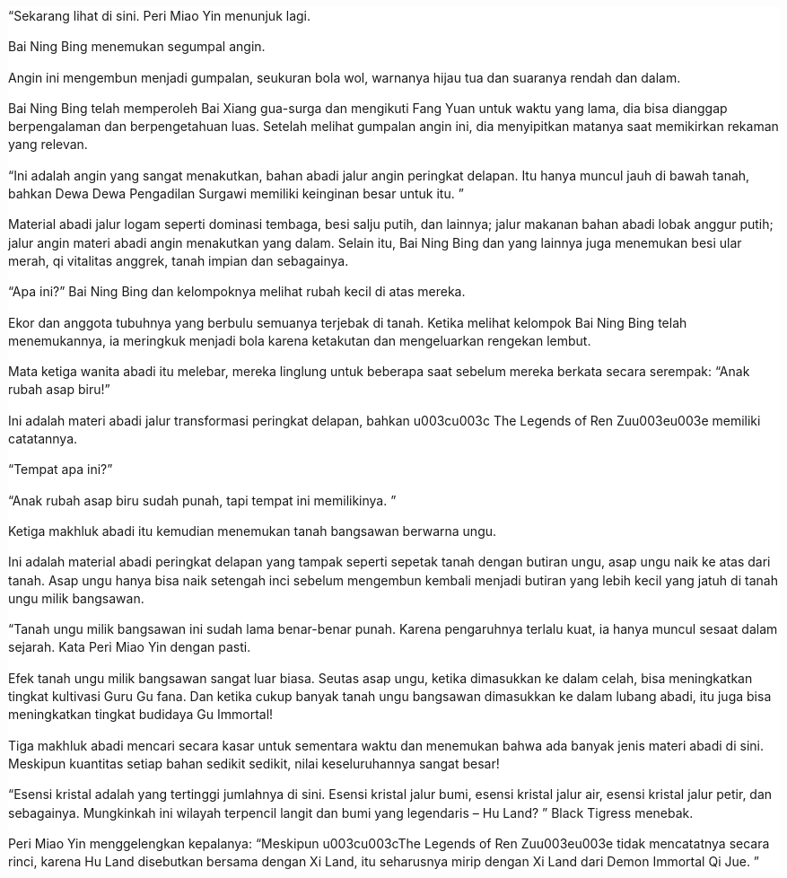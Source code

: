 “Sekarang lihat di sini. Peri Miao Yin menunjuk lagi.

Bai Ning Bing menemukan segumpal angin.

Angin ini mengembun menjadi gumpalan, seukuran bola wol, warnanya hijau tua dan suaranya rendah dan dalam.

Bai Ning Bing telah memperoleh Bai Xiang gua-surga dan mengikuti Fang Yuan untuk waktu yang lama, dia bisa dianggap berpengalaman dan berpengetahuan luas. Setelah melihat gumpalan angin ini, dia menyipitkan matanya saat memikirkan rekaman yang relevan.

“Ini adalah angin yang sangat menakutkan, bahan abadi jalur angin peringkat delapan. Itu hanya muncul jauh di bawah tanah, bahkan Dewa Dewa Pengadilan Surgawi memiliki keinginan besar untuk itu. ”

Material abadi jalur logam seperti dominasi tembaga, besi salju putih, dan lainnya; jalur makanan bahan abadi lobak anggur putih; jalur angin materi abadi angin menakutkan yang dalam. Selain itu, Bai Ning Bing dan yang lainnya juga menemukan besi ular merah, qi vitalitas anggrek, tanah impian dan sebagainya.

“Apa ini?” Bai Ning Bing dan kelompoknya melihat rubah kecil di atas mereka.

Ekor dan anggota tubuhnya yang berbulu semuanya terjebak di tanah. Ketika melihat kelompok Bai Ning Bing telah menemukannya, ia meringkuk menjadi bola karena ketakutan dan mengeluarkan rengekan lembut.

Mata ketiga wanita abadi itu melebar, mereka linglung untuk beberapa saat sebelum mereka berkata secara serempak: “Anak rubah asap biru!”

Ini adalah materi abadi jalur transformasi peringkat delapan, bahkan u003cu003c The Legends of Ren Zuu003eu003e memiliki catatannya.

“Tempat apa ini?”

“Anak rubah asap biru sudah punah, tapi tempat ini memilikinya. ”

Ketiga makhluk abadi itu kemudian menemukan tanah bangsawan berwarna ungu.

Ini adalah material abadi peringkat delapan yang tampak seperti sepetak tanah dengan butiran ungu, asap ungu naik ke atas dari tanah. Asap ungu hanya bisa naik setengah inci sebelum mengembun kembali menjadi butiran yang lebih kecil yang jatuh di tanah ungu milik bangsawan.

“Tanah ungu milik bangsawan ini sudah lama benar-benar punah. Karena pengaruhnya terlalu kuat, ia hanya muncul sesaat dalam sejarah. Kata Peri Miao Yin dengan pasti.

Efek tanah ungu milik bangsawan sangat luar biasa. Seutas asap ungu, ketika dimasukkan ke dalam celah, bisa meningkatkan tingkat kultivasi Guru Gu fana. Dan ketika cukup banyak tanah ungu bangsawan dimasukkan ke dalam lubang abadi, itu juga bisa meningkatkan tingkat budidaya Gu Immortal!

Tiga makhluk abadi mencari secara kasar untuk sementara waktu dan menemukan bahwa ada banyak jenis materi abadi di sini. Meskipun kuantitas setiap bahan sedikit sedikit, nilai keseluruhannya sangat besar!

“Esensi kristal adalah yang tertinggi jumlahnya di sini. Esensi kristal jalur bumi, esensi kristal jalur air, esensi kristal jalur petir, dan sebagainya. Mungkinkah ini wilayah terpencil langit dan bumi yang legendaris – Hu Land? ” Black Tigress menebak.

Peri Miao Yin menggelengkan kepalanya: “Meskipun u003cu003cThe Legends of Ren Zuu003eu003e tidak mencatatnya secara rinci, karena Hu Land disebutkan bersama dengan Xi Land, itu seharusnya mirip dengan Xi Land dari Demon Immortal Qi Jue. ”
